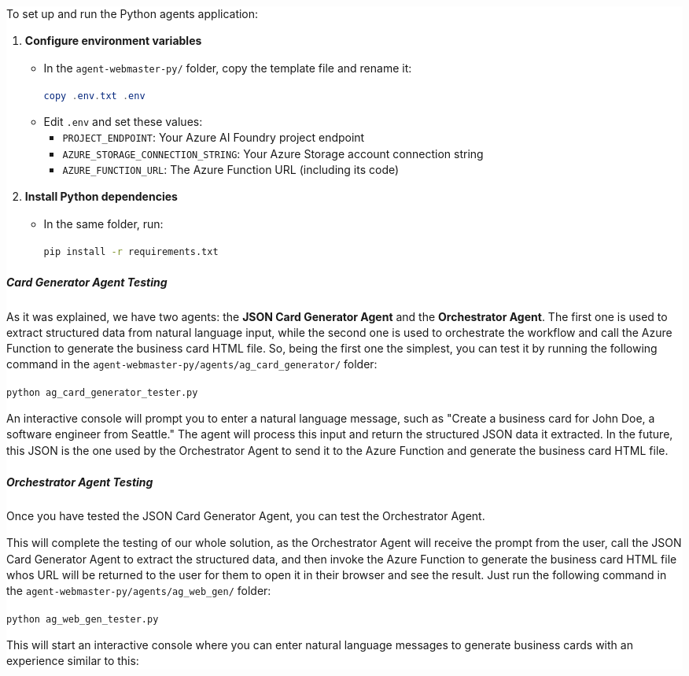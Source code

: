 To set up and run the Python agents application:

1. **Configure environment variables**
   - In the `agent-webmaster-py/` folder, copy the template file and rename it:
     ```powershell
     copy .env.txt .env
     ```
   - Edit `.env` and set these values:
     - `PROJECT_ENDPOINT`: Your Azure AI Foundry project endpoint
     - `AZURE_STORAGE_CONNECTION_STRING`: Your Azure Storage account connection string
     - `AZURE_FUNCTION_URL`: The Azure Function URL (including its code)

2. **Install Python dependencies**
   - In the same folder, run:
     ```bash
     pip install -r requirements.txt
     ```

##### Card Generator Agent Testing
As it was explained, we have two agents: the **JSON Card Generator Agent** and the **Orchestrator Agent**. The first one is used to extract structured data from natural language input, while the second one is used to orchestrate the workflow and call the Azure Function to generate the business card HTML file. So, being the first one the simplest, you can test it by running the following command in the `agent-webmaster-py/agents/ag_card_generator/` folder:

```bash
python ag_card_generator_tester.py
```

An interactive console will prompt you to enter a natural language message, such as "Create a business card for John Doe, a software engineer from Seattle." The agent will process this input and return the structured JSON data it extracted. In the future, this JSON is the one used by the Orchestrator Agent to send it to the Azure Function and generate the business card HTML file.

##### Orchestrator Agent Testing
Once you have tested the JSON Card Generator Agent, you can test the Orchestrator Agent.

This will complete the testing of our whole solution, as the Orchestrator Agent will receive the prompt from the user, call the JSON Card Generator Agent to extract the structured data, and then invoke the Azure Function to generate the business card HTML file whos URL will be returned to the user for them to open it in their browser and see the result.
Just run the following command in the `agent-webmaster-py/agents/ag_web_gen/` folder:

```bash
python ag_web_gen_tester.py
```

This will start an interactive console where you can enter natural language messages to generate business cards with an experience similar to this:

